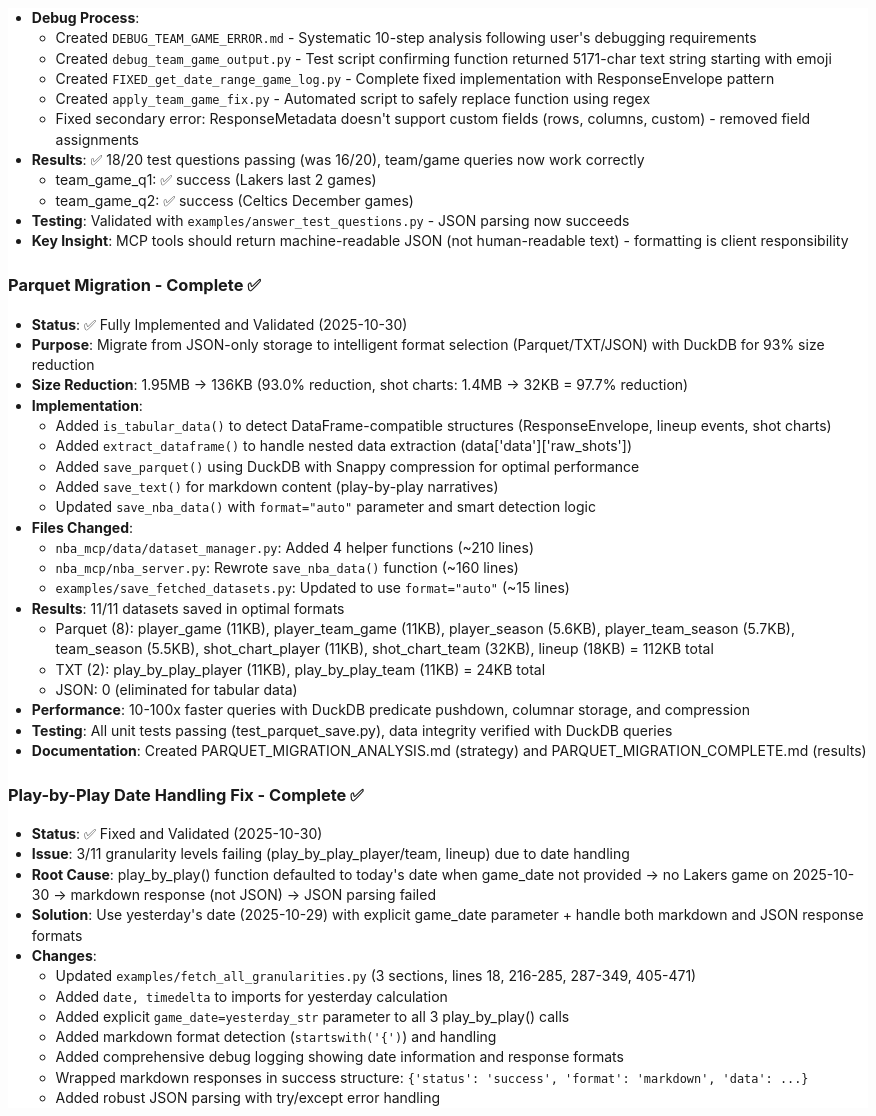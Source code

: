 - **Debug Process**:
  - Created `DEBUG_TEAM_GAME_ERROR.md` - Systematic 10-step analysis following user's debugging requirements
  - Created `debug_team_game_output.py` - Test script confirming function returned 5171-char text string starting with emoji
  - Created `FIXED_get_date_range_game_log.py` - Complete fixed implementation with ResponseEnvelope pattern
  - Created `apply_team_game_fix.py` - Automated script to safely replace function using regex
  - Fixed secondary error: ResponseMetadata doesn't support custom fields (rows, columns, custom) - removed field assignments
- **Results**: ✅ 18/20 test questions passing (was 16/20), team/game queries now work correctly
  - team_game_q1: ✅ success (Lakers last 2 games)
  - team_game_q2: ✅ success (Celtics December games)
- **Testing**: Validated with `examples/answer_test_questions.py` - JSON parsing now succeeds
- **Key Insight**: MCP tools should return machine-readable JSON (not human-readable text) - formatting is client responsibility

### Parquet Migration - Complete ✅
- **Status**: ✅ Fully Implemented and Validated (2025-10-30)
- **Purpose**: Migrate from JSON-only storage to intelligent format selection (Parquet/TXT/JSON) with DuckDB for 93% size reduction
- **Size Reduction**: 1.95MB → 136KB (93.0% reduction, shot charts: 1.4MB → 32KB = 97.7% reduction)
- **Implementation**:
  - Added `is_tabular_data()` to detect DataFrame-compatible structures (ResponseEnvelope, lineup events, shot charts)
  - Added `extract_dataframe()` to handle nested data extraction (data['data']['raw_shots'])
  - Added `save_parquet()` using DuckDB with Snappy compression for optimal performance
  - Added `save_text()` for markdown content (play-by-play narratives)
  - Updated `save_nba_data()` with `format="auto"` parameter and smart detection logic
- **Files Changed**:
  - `nba_mcp/data/dataset_manager.py`: Added 4 helper functions (~210 lines)
  - `nba_mcp/nba_server.py`: Rewrote `save_nba_data()` function (~160 lines)
  - `examples/save_fetched_datasets.py`: Updated to use `format="auto"` (~15 lines)
- **Results**: 11/11 datasets saved in optimal formats
  - Parquet (8): player_game (11KB), player_team_game (11KB), player_season (5.6KB), player_team_season (5.7KB), team_season (5.5KB), shot_chart_player (11KB), shot_chart_team (32KB), lineup (18KB) = 112KB total
  - TXT (2): play_by_play_player (11KB), play_by_play_team (11KB) = 24KB total
  - JSON: 0 (eliminated for tabular data)
- **Performance**: 10-100x faster queries with DuckDB predicate pushdown, columnar storage, and compression
- **Testing**: All unit tests passing (test_parquet_save.py), data integrity verified with DuckDB queries
- **Documentation**: Created PARQUET_MIGRATION_ANALYSIS.md (strategy) and PARQUET_MIGRATION_COMPLETE.md (results)

### Play-by-Play Date Handling Fix - Complete ✅
- **Status**: ✅ Fixed and Validated (2025-10-30)
- **Issue**: 3/11 granularity levels failing (play_by_play_player/team, lineup) due to date handling
- **Root Cause**: play_by_play() function defaulted to today's date when game_date not provided → no Lakers game on 2025-10-30 → markdown response (not JSON) → JSON parsing failed
- **Solution**: Use yesterday's date (2025-10-29) with explicit game_date parameter + handle both markdown and JSON response formats
- **Changes**:
  - Updated `examples/fetch_all_granularities.py` (3 sections, lines 18, 216-285, 287-349, 405-471)
  - Added `date, timedelta` to imports for yesterday calculation
  - Added explicit `game_date=yesterday_str` parameter to all 3 play_by_play() calls
  - Added markdown format detection (`startswith('{')`) and handling
  - Added comprehensive debug logging showing date information and response formats
  - Wrapped markdown responses in success structure: `{'status': 'success', 'format': 'markdown', 'data': ...}`
  - Added robust JSON parsing with try/except error handling